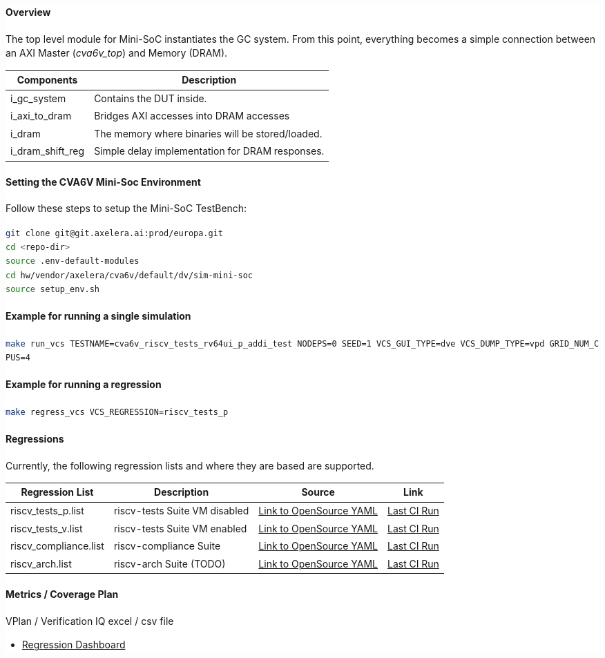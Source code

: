 #### Overview
The top level module for Mini-SoC instantiates the GC system. From this point, everything becomes a simple connection between an AXI Master (*cva6v_top*) and Memory (DRAM).

| Components              | Description |
| ----------------------- | ----------- |
| i_gc_system             | Contains the DUT inside. |
| i_axi_to_dram           | Bridges AXI accesses into DRAM accesses |
| i_dram                  | The memory where binaries will be stored/loaded.|
| i_dram_shift_reg        | Simple delay implementation for DRAM responses. |

#### Setting the CVA6V Mini-Soc Environment
Follow these steps to setup the Mini-SoC TestBench:

```bash
git clone git@git.axelera.ai:prod/europa.git
cd <repo-dir>
source .env-default-modules
cd hw/vendor/axelera/cva6v/default/dv/sim-mini-soc
source setup_env.sh
```

#### Example for running a single simulation
```bash
make run_vcs TESTNAME=cva6v_riscv_tests_rv64ui_p_addi_test NODEPS=0 SEED=1 VCS_GUI_TYPE=dve VCS_DUMP_TYPE=vpd GRID_NUM_CPUS=4
```

#### Example for running a regression
```bash
make regress_vcs VCS_REGRESSION=riscv_tests_p
```

#### Regressions
Currently, the following regression lists and where they are based are supported.

| Regression List      | Description                   | Source | Link |
| -------------------- | ----------------------------- | ------ | ---- |
| riscv_tests_p.list   | riscv-tests Suite VM disabled | [Link to OpenSource YAML](https://github.com/axelera-ai/hw.cva6.private/blob/main/verif/tests/testlist_riscv-tests-cv64a6_imafdc_sv39-p.yaml) | [Last CI Run]()|
| riscv_tests_v.list   | riscv-tests Suite VM enabled  | [Link to OpenSource YAML](https://github.com/axelera-ai/hw.cva6.private/blob/main/verif/tests/testlist_riscv-tests-cv64a6_imafdc_sv39-v.yaml) | [Last CI Run]()|
| riscv_compliance.list| riscv-compliance Suite        | [Link to OpenSource YAML](https://github.com/axelera-ai/hw.cva6.private/blob/main/verif/tests/testlist_riscv-compliance-cv64a6_imafdc_sv39.yaml) | [Last CI Run]()|
| riscv_arch.list      | riscv-arch Suite (TODO)       | [Link to OpenSource YAML](https://github.com/axelera-ai/hw.cva6.private/blob/main/verif/tests/testlist_riscv-arch-test-cv64a6_imafdc_sv39.yaml) | [Last CI Run]()|

#### Metrics / Coverage Plan
VPlan / Verification IQ excel / csv file

- [Regression Dashboard](http://10.1.5.106/triton_RMS/index.php)

